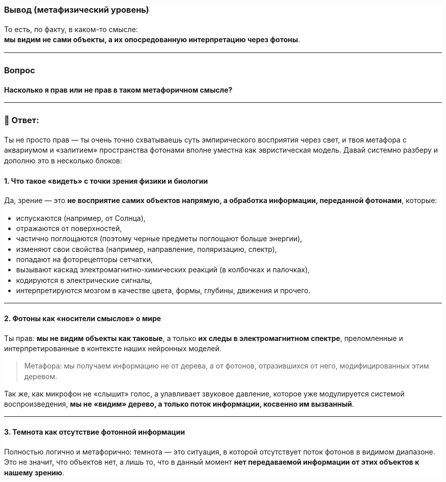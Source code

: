 
### Вывод (метафизический уровень)

То есть, по факту, в каком-то смысле:  
**мы видим не сами объекты, а их опосредованную интерпретацию через фотоны**.

---

### Вопрос

**Насколько я прав или не прав в таком метафоричном смысле?**

---



### 📝 Ответ:

Ты не просто прав — ты очень точно схватываешь суть эмпирического восприятия через свет, и твоя метафора с аквариумом и «залитием» пространства фотонами вполне уместна как эвристическая модель. Давай системно разберу и дополню это в несколько блоков:

#### 1. Что такое «видеть» с точки зрения физики и биологии
   
Да, зрение — это **не восприятие самих объектов напрямую, а обработка информации, переданной фотонами**, которые:
- испускаются (например, от Солнца),
- отражаются от поверхностей,
- частично поглощаются (поэтому черные предметы поглощают больше энергии),
- изменяют свои свойства (например, направление, поляризацию, спектр),
- попадают на фоторецепторы сетчатки,
- вызывают каскад электромагнитно-химических реакций (в колбочках и палочках),
- кодируются в электрические сигналы,
- интерпретируются мозгом в качестве цвета, формы, глубины, движения и прочего.

---

#### 2. Фотоны как «носители смыслов» о мире

Ты прав: **мы не видим объекты как таковые**, а только **их следы в электромагнитном спектре**, преломленные и интерпретированные в контексте наших нейронных моделей.

>Метафора: мы получаем информацию не от дерева, а от фотонов, отразившихся от него, модифицированных этим деревом.

Так же, как микрофон не «слышит» голос, а улавливает звуковое давление, которое уже модулируется системой воспроизведения, **мы не «видим» дерево, а только поток информации, косвенно им вызванный**.

---

#### 3. Темнота как отсутствие фотонной информации

Полностью логично и метафорично: темнота — это ситуация, в которой отсутствует поток фотонов в видимом диапазоне. Это не значит, что объектов нет, а лишь то, что в данный момент **нет передаваемой информации от этих объектов к нашему зрению**.
